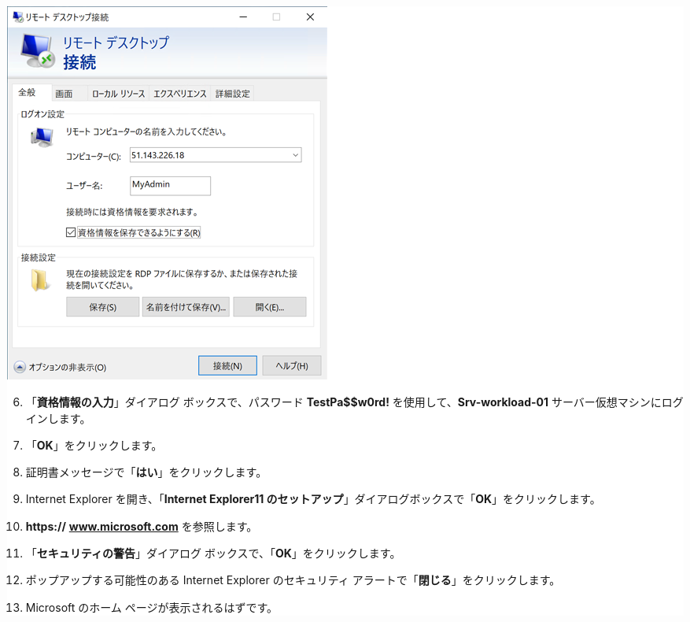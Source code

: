    ![srv-workload-01 への RDP 接続](../media/rdp-srv-workload-01.png)

6. 「**資格情報の入力**」ダイアログ ボックスで、パスワード **TestPa$$w0rd!** を使用して、**Srv-workload-01** サーバー仮想マシンにログインします。

7. 「**OK**」をクリックします。

8. 証明書メッセージで「**はい**」をクリックします。

9. Internet Explorer を開き、「**Internet Explorer11 のセットアップ**」ダイアログボックスで「**OK**」をクリックします。

10. **https://** **www.microsoft.com** を参照します。

11. 「**セキュリティの警告**」ダイアログ ボックスで、「**OK**」をクリックします。

12. ポップアップする可能性のある Internet Explorer のセキュリティ アラートで「**閉じる**」をクリックします。

13. Microsoft のホーム ページが表示されるはずです。
